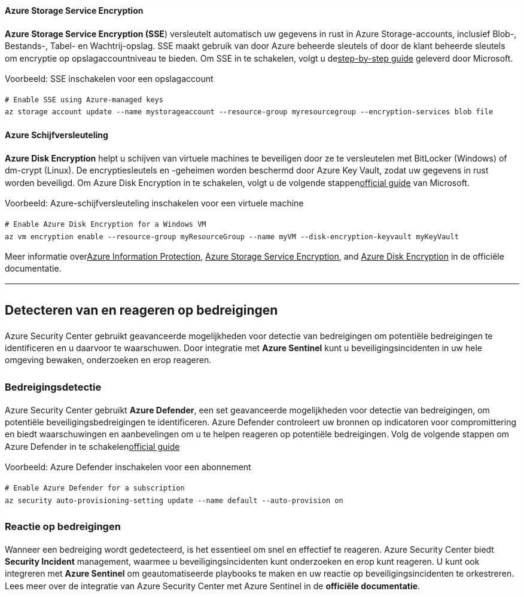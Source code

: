 #### Azure Storage Service Encryption
**Azure Storage Service Encryption (SSE**) versleutelt automatisch uw gegevens in rust in Azure Storage-accounts, inclusief Blob-, Bestands-, Tabel- en Wachtrij-opslag. SSE maakt gebruik van door Azure beheerde sleutels of door de klant beheerde sleutels om encryptie op opslagaccountniveau te bieden. Om SSE in te schakelen, volgt u de[step-by-step guide](https://docs.microsoft.com/en-us/azure/storage/common/storage-service-encryption) geleverd door Microsoft.

Voorbeeld: SSE inschakelen voor een opslagaccount

```azurecli
# Enable SSE using Azure-managed keys
az storage account update --name mystorageaccount --resource-group myresourcegroup --encryption-services blob file
```
#### Azure Schijfversleuteling
**Azure Disk Encryption** helpt u schijven van virtuele machines te beveiligen door ze te versleutelen met BitLocker (Windows) of dm-crypt (Linux). De encryptiesleutels en -geheimen worden beschermd door Azure Key Vault, zodat uw gegevens in rust worden beveiligd. Om Azure Disk Encryption in te schakelen, volgt u de volgende stappen[official guide](https://learn.microsoft.com/en-us/azure/virtual-machines/disk-encryption-overview) van Microsoft.

Voorbeeld: Azure-schijfversleuteling inschakelen voor een virtuele machine
```azurecli
# Enable Azure Disk Encryption for a Windows VM
az vm encryption enable --resource-group myResourceGroup --name myVM --disk-encryption-keyvault myKeyVault
```
Meer informatie over[Azure Information Protection](https://docs.microsoft.com/en-us/azure/information-protection/what-is-information-protection), [Azure Storage Service Encryption](https://docs.microsoft.com/en-us/azure/storage/common/storage-service-encryption), and [Azure Disk Encryption](https://learn.microsoft.com/en-us/azure/virtual-machines/disk-encryption-overview) in de officiële documentatie.
______

## Detecteren van en reageren op bedreigingen

Azure Security Center gebruikt geavanceerde mogelijkheden voor detectie van bedreigingen om potentiële bedreigingen te identificeren en u daarvoor te waarschuwen. Door integratie met **Azure Sentinel** kunt u beveiligingsincidenten in uw hele omgeving bewaken, onderzoeken en erop reageren.

### Bedreigingsdetectie

Azure Security Center gebruikt **Azure Defender**, een set geavanceerde mogelijkheden voor detectie van bedreigingen, om potentiële beveiligingsbedreigingen te identificeren. Azure Defender controleert uw bronnen op indicatoren voor compromittering en biedt waarschuwingen en aanbevelingen om u te helpen reageren op potentiële bedreigingen. Volg de volgende stappen om Azure Defender in te schakelen[official guide](https://docs.microsoft.com/en-us/azure/security-center/defender-for-cloud-enable)

Voorbeeld: Azure Defender inschakelen voor een abonnement

```azurecli
# Enable Azure Defender for a subscription
az security auto-provisioning-setting update --name default --auto-provision on
```
### Reactie op bedreigingen
Wanneer een bedreiging wordt gedetecteerd, is het essentieel om snel en effectief te reageren. Azure Security Center biedt **Security Incident** management, waarmee u beveiligingsincidenten kunt onderzoeken en erop kunt reageren. U kunt ook integreren met **Azure Sentinel** om geautomatiseerde playbooks te maken en uw reactie op beveiligingsincidenten te orkestreren. Lees meer over de integratie van Azure Security Center met Azure Sentinel in de **officiële documentatie**.
